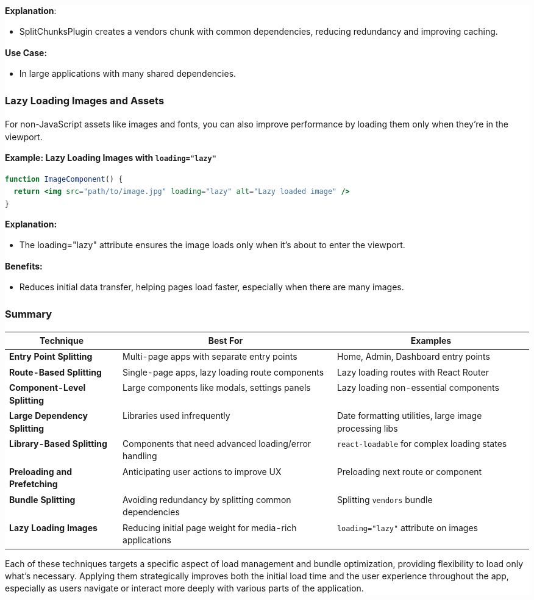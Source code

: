 **Explanation**:

- SplitChunksPlugin creates a vendors chunk with common dependencies, reducing redundancy and improving caching.

**Use Case:**

- In large applications with many shared dependencies.

### Lazy Loading Images and Assets

For non-JavaScript assets like images and fonts, you can also improve performance by loading them only when they’re in the viewport.

**Example: Lazy Loading Images with `loading="lazy"`**

```jsx
function ImageComponent() {
  return <img src="path/to/image.jpg" loading="lazy" alt="Lazy loaded image" />
}
```

**Explanation:**

- The loading="lazy" attribute ensures the image loads only when it’s about to enter the viewport.

**Benefits:**

- Reduces initial data transfer, helping pages load faster, especially when there are many images.

### Summary

| Technique                      | Best For                                                 | Examples                                               |
| ------------------------------ | -------------------------------------------------------- | ------------------------------------------------------ |
| **Entry Point Splitting**      | Multi-page apps with separate entry points               | Home, Admin, Dashboard entry points                    |
| **Route-Based Splitting**      | Single-page apps, lazy loading route components          | Lazy loading routes with React Router                  |
| **Component-Level Splitting**  | Large components like modals, settings panels            | Lazy loading non-essential components                  |
| **Large Dependency Splitting** | Libraries used infrequently                              | Date formatting utilities, large image processing libs |
| **Library-Based Splitting**    | Components that need advanced loading/error handling     | `react-loadable` for complex loading states            |
| **Preloading and Prefetching** | Anticipating user actions to improve UX                  | Preloading next route or component                     |
| **Bundle Splitting**           | Avoiding redundancy by splitting common dependencies     | Splitting `vendors` bundle                             |
| **Lazy Loading Images**        | Reducing initial page weight for media-rich applications | `loading="lazy"` attribute on images                   |

Each of these techniques targets a specific aspect of load management and bundle optimization, providing flexibility to load only what’s necessary. Applying them strategically improves both the initial load time and the user experience throughout the app, especially as users navigate or interact more deeply with various parts of the application.
